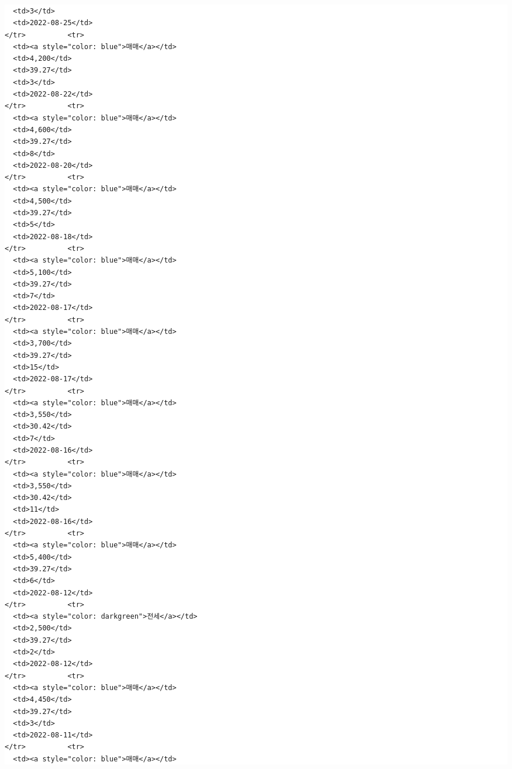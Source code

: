       <td>3</td>
      <td>2022-08-25</td>
    </tr>          <tr>
      <td><a style="color: blue">매매</a></td>
      <td>4,200</td>
      <td>39.27</td>
      <td>3</td>
      <td>2022-08-22</td>
    </tr>          <tr>
      <td><a style="color: blue">매매</a></td>
      <td>4,600</td>
      <td>39.27</td>
      <td>8</td>
      <td>2022-08-20</td>
    </tr>          <tr>
      <td><a style="color: blue">매매</a></td>
      <td>4,500</td>
      <td>39.27</td>
      <td>5</td>
      <td>2022-08-18</td>
    </tr>          <tr>
      <td><a style="color: blue">매매</a></td>
      <td>5,100</td>
      <td>39.27</td>
      <td>7</td>
      <td>2022-08-17</td>
    </tr>          <tr>
      <td><a style="color: blue">매매</a></td>
      <td>3,700</td>
      <td>39.27</td>
      <td>15</td>
      <td>2022-08-17</td>
    </tr>          <tr>
      <td><a style="color: blue">매매</a></td>
      <td>3,550</td>
      <td>30.42</td>
      <td>7</td>
      <td>2022-08-16</td>
    </tr>          <tr>
      <td><a style="color: blue">매매</a></td>
      <td>3,550</td>
      <td>30.42</td>
      <td>11</td>
      <td>2022-08-16</td>
    </tr>          <tr>
      <td><a style="color: blue">매매</a></td>
      <td>5,400</td>
      <td>39.27</td>
      <td>6</td>
      <td>2022-08-12</td>
    </tr>          <tr>
      <td><a style="color: darkgreen">전세</a></td>
      <td>2,500</td>
      <td>39.27</td>
      <td>2</td>
      <td>2022-08-12</td>
    </tr>          <tr>
      <td><a style="color: blue">매매</a></td>
      <td>4,450</td>
      <td>39.27</td>
      <td>3</td>
      <td>2022-08-11</td>
    </tr>          <tr>
      <td><a style="color: blue">매매</a></td>